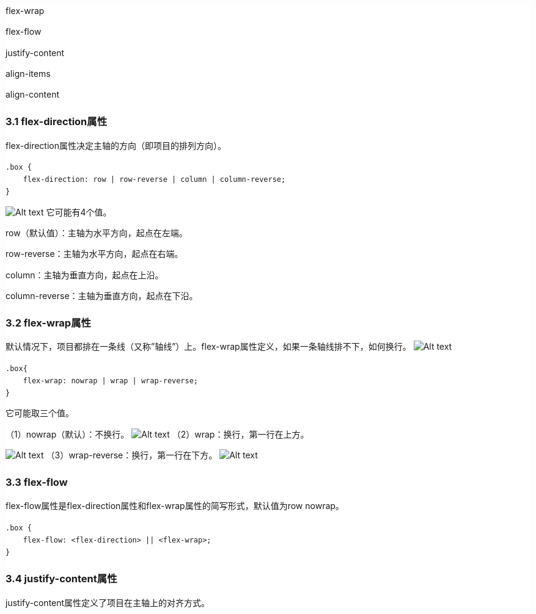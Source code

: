flex-wrap

flex-flow

justify-content

align-items

align-content

### 3.1 flex-direction属性
flex-direction属性决定主轴的方向（即项目的排列方向）。

	.box {
    	flex-direction: row | row-reverse | column | column-reverse;
	}
![Alt text](http://www.ruanyifeng.com/blogimg/asset/2015/bg2015071005.png)
它可能有4个值。

row（默认值）：主轴为水平方向，起点在左端。

row-reverse：主轴为水平方向，起点在右端。

column：主轴为垂直方向，起点在上沿。

column-reverse：主轴为垂直方向，起点在下沿。

### 3.2 flex-wrap属性
默认情况下，项目都排在一条线（又称”轴线”）上。flex-wrap属性定义，如果一条轴线排不下，如何换行。
![Alt text](http://www.ruanyifeng.com/blogimg/asset/2015/bg2015071006.png)

	.box{
    	flex-wrap: nowrap | wrap | wrap-reverse;
	}
它可能取三个值。

（1）nowrap（默认）：不换行。
![Alt text](http://www.ruanyifeng.com/blogimg/asset/2015/bg2015071007.png)
（2）wrap：换行，第一行在上方。

![Alt text](http://www.ruanyifeng.com/blogimg/asset/2015/bg2015071008.jpg)
（3）wrap-reverse：换行，第一行在下方。
![Alt text](http://www.ruanyifeng.com/blogimg/asset/2015/bg2015071009.jpg)
### 3.3 flex-flow
flex-flow属性是flex-direction属性和flex-wrap属性的简写形式，默认值为row nowrap。

	.box {
    	flex-flow: <flex-direction> || <flex-wrap>;
	}
### 3.4 justify-content属性
justify-content属性定义了项目在主轴上的对齐方式。
